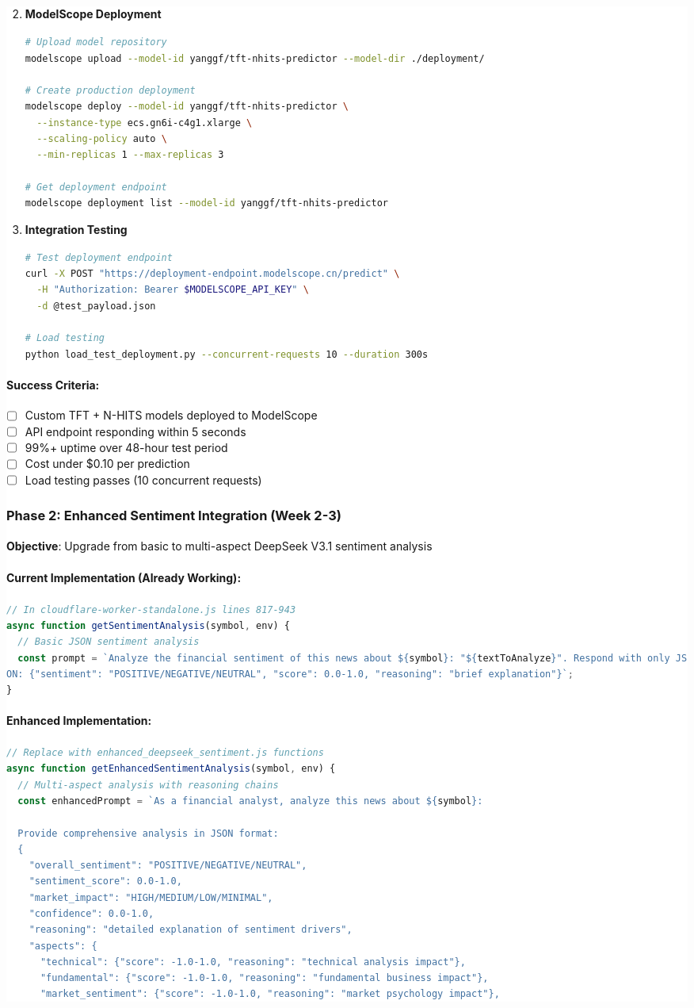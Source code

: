 2. **ModelScope Deployment**
   ```bash
   # Upload model repository
   modelscope upload --model-id yanggf/tft-nhits-predictor --model-dir ./deployment/
   
   # Create production deployment
   modelscope deploy --model-id yanggf/tft-nhits-predictor \
     --instance-type ecs.gn6i-c4g1.xlarge \
     --scaling-policy auto \
     --min-replicas 1 --max-replicas 3
   
   # Get deployment endpoint
   modelscope deployment list --model-id yanggf/tft-nhits-predictor
   ```

3. **Integration Testing**
   ```bash
   # Test deployment endpoint
   curl -X POST "https://deployment-endpoint.modelscope.cn/predict" \
     -H "Authorization: Bearer $MODELSCOPE_API_KEY" \
     -d @test_payload.json
   
   # Load testing
   python load_test_deployment.py --concurrent-requests 10 --duration 300s
   ```

#### Success Criteria:
- [ ] Custom TFT + N-HITS models deployed to ModelScope
- [ ] API endpoint responding within 5 seconds
- [ ] 99%+ uptime over 48-hour test period
- [ ] Cost under $0.10 per prediction
- [ ] Load testing passes (10 concurrent requests)

### Phase 2: Enhanced Sentiment Integration (Week 2-3)
**Objective**: Upgrade from basic to multi-aspect DeepSeek V3.1 sentiment analysis

#### Current Implementation (Already Working):
```javascript
// In cloudflare-worker-standalone.js lines 817-943
async function getSentimentAnalysis(symbol, env) {
  // Basic JSON sentiment analysis
  const prompt = `Analyze the financial sentiment of this news about ${symbol}: "${textToAnalyze}". Respond with only JSON: {"sentiment": "POSITIVE/NEGATIVE/NEUTRAL", "score": 0.0-1.0, "reasoning": "brief explanation"}`;
}
```

#### Enhanced Implementation:
```javascript
// Replace with enhanced_deepseek_sentiment.js functions
async function getEnhancedSentimentAnalysis(symbol, env) {
  // Multi-aspect analysis with reasoning chains
  const enhancedPrompt = `As a financial analyst, analyze this news about ${symbol}:
  
  Provide comprehensive analysis in JSON format:
  {
    "overall_sentiment": "POSITIVE/NEGATIVE/NEUTRAL",
    "sentiment_score": 0.0-1.0,
    "market_impact": "HIGH/MEDIUM/LOW/MINIMAL", 
    "confidence": 0.0-1.0,
    "reasoning": "detailed explanation of sentiment drivers",
    "aspects": {
      "technical": {"score": -1.0-1.0, "reasoning": "technical analysis impact"},
      "fundamental": {"score": -1.0-1.0, "reasoning": "fundamental business impact"},
      "market_sentiment": {"score": -1.0-1.0, "reasoning": "market psychology impact"},
```